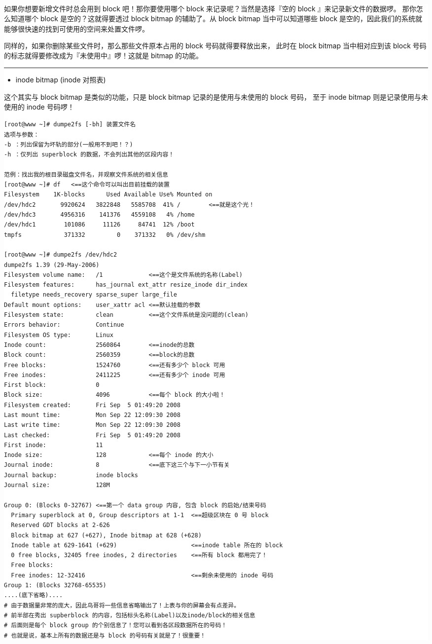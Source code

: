如果你想要新增文件时总会用到 block 吧！那你要使用哪个 block 来记录呢？当然是选择『空的 block 』来记录新文件的数据啰。 那你怎么知道哪个 block 是空的？这就得要透过 block bitmap 的辅助了。从 block bitmap 当中可以知道哪些 block 是空的，因此我们的系统就能够很快速的找到可使用的空间来处置文件啰。

同样的，如果你删除某些文件时，那么那些文件原本占用的 block 号码就得要释放出来， 此时在 block bitmap 当中相对应到该 block 号码的标志就得要修改成为『未使用中』啰！这就是 bitmap 的功能。  

---

- inode bitmap (inode 对照表)

这个其实与 block bitmap 是类似的功能，只是 block bitmap 记录的是使用与未使用的 block 号码， 至于 inode bitmap 则是记录使用与未使用的 inode 号码啰！

```shell
[root@www ~]# dumpe2fs [-bh] 装置文件名
选项与参数：
-b ：列出保留为坏轨的部分(一般用不到吧！？)
-h ：仅列出 superblock 的数据，不会列出其他的区段内容！

范例：找出我的根目录磁盘文件名，并观察文件系统的相关信息
[root@www ~]# df   <==这个命令可以叫出目前挂载的装置
Filesystem    1K-blocks      Used Available Use% Mounted on
/dev/hdc2       9920624   3822848   5585708  41% /        <==就是这个光！
/dev/hdc3       4956316    141376   4559108   4% /home
/dev/hdc1        101086     11126     84741  12% /boot
tmpfs            371332         0    371332   0% /dev/shm

[root@www ~]# dumpe2fs /dev/hdc2
dumpe2fs 1.39 (29-May-2006)
Filesystem volume name:   /1             <==这个是文件系统的名称(Label)
Filesystem features:      has_journal ext_attr resize_inode dir_index 
  filetype needs_recovery sparse_super large_file
Default mount options:    user_xattr acl <==默认挂载的参数
Filesystem state:         clean          <==这个文件系统是没问题的(clean)
Errors behavior:          Continue
Filesystem OS type:       Linux
Inode count:              2560864        <==inode的总数
Block count:              2560359        <==block的总数
Free blocks:              1524760        <==还有多少个 block 可用
Free inodes:              2411225        <==还有多少个 inode 可用
First block:              0
Block size:               4096           <==每个 block 的大小啦！
Filesystem created:       Fri Sep  5 01:49:20 2008
Last mount time:          Mon Sep 22 12:09:30 2008
Last write time:          Mon Sep 22 12:09:30 2008
Last checked:             Fri Sep  5 01:49:20 2008
First inode:              11
Inode size:               128            <==每个 inode 的大小
Journal inode:            8              <==底下这三个与下一小节有关
Journal backup:           inode blocks
Journal size:             128M

Group 0: (Blocks 0-32767) <==第一个 data group 内容, 包含 block 的启始/结束号码
  Primary superblock at 0, Group descriptors at 1-1  <==超级区块在 0 号 block
  Reserved GDT blocks at 2-626
  Block bitmap at 627 (+627), Inode bitmap at 628 (+628)
  Inode table at 629-1641 (+629)                     <==inode table 所在的 block
  0 free blocks, 32405 free inodes, 2 directories    <==所有 block 都用完了！
  Free blocks:
  Free inodes: 12-32416                              <==剩余未使用的 inode 号码
Group 1: (Blocks 32768-65535)
....(底下省略)....
# 由于数据量非常的庞大，因此鸟哥将一些信息省略输出了！上表与你的屏幕会有点差异。
# 前半部在秀出 supberblock 的内容，包括标头名称(Label)以及inode/block的相关信息
# 后面则是每个 block group 的个别信息了！您可以看到各区段数据所在的号码！
# 也就是说，基本上所有的数据还是与 block 的号码有关就是了！很重要！
```